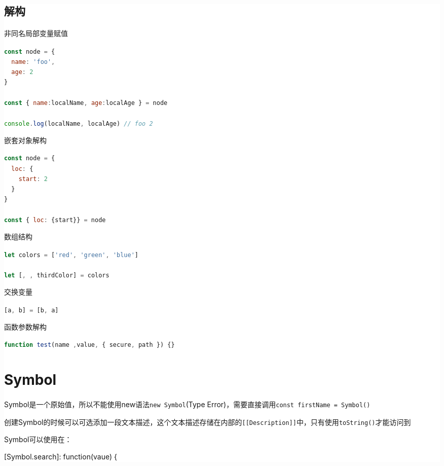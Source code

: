 ```js

```

## 解构

非同名局部变量赋值

```js
const node = {
  name: 'foo',
  age: 2
}

const { name:localName, age:localAge } = node

console.log(localName, localAge) // foo 2
```

嵌套对象解构

```js
const node = {
  loc: {
    start: 2
  }
}

const { loc: {start}} = node
```

数组结构

```js
let colors = ['red', 'green', 'blue']

let [, , thirdColor] = colors
```

交换变量

```js
[a, b] = [b, a]
```

函数参数解构

```js
function test(name ,value, { secure, path }) {}
```

# Symbol

Symbol是一个原始值，所以不能使用new语法`new Symbol`(Type Error)，需要直接调用`const firstName = Symbol()`

创建Symbol的时候可以可选添加一段文本描述，这个文本描述存储在内部的`[[Description]]`中，只有使用`toString()`才能访问到

Symbol可以使用在：


  [Symbol.search]: function(vaue) {